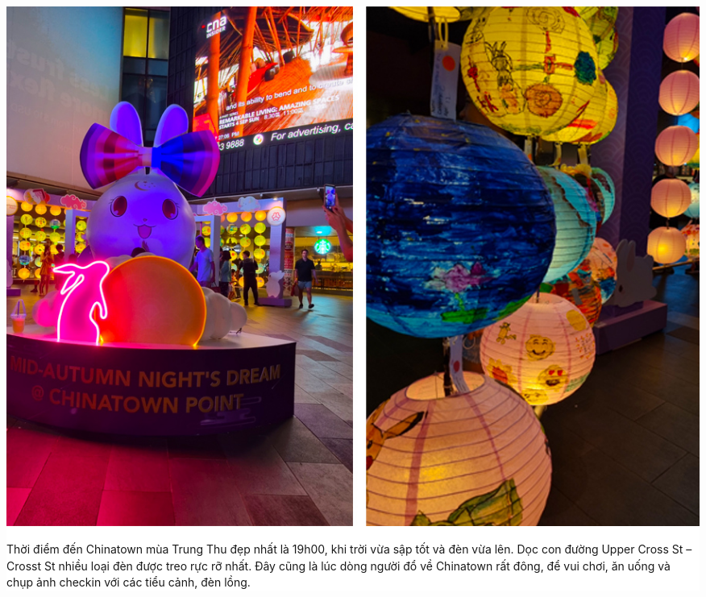 
![Chinatown lên đèn dịp Trung Thu – hình 2](/images/chinatown-Tet-Trung-Thu.jpg)

Thời điểm đến Chinatown mùa Trung Thu đẹp nhất là 19h00, khi trời vừa sập tốt và đèn vừa lên. Dọc con đường Upper Cross St – Crosst St nhiều loại đèn được treo rực rỡ nhất. Đây cũng là lúc dòng người đổ về Chinatown rất đông, để vui chơi, ăn uống và chụp ảnh checkin với các tiểu cảnh, đèn lồng.
